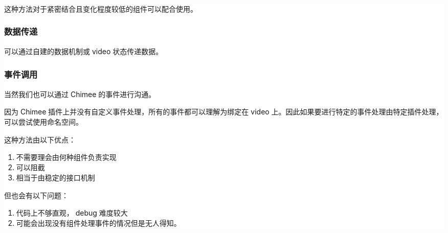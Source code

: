 这种方法对于紧密结合且变化程度较低的组件可以配合使用。

### 数据传递

可以通过自建的数据机制或 video 状态传递数据。

### 事件调用

当然我们也可以通过 Chimee 的事件进行沟通。

因为 Chimee 插件上并没有自定义事件处理，所有的事件都可以理解为绑定在 video 上。因此如果要进行特定的事件处理由特定插件处理，可以尝试使用命名空间。

这种方法由以下优点：

1. 不需要理会由何种组件负责实现
2. 可以阻截
3. 相当于由稳定的接口机制

但也会有以下问题：

1. 代码上不够直观， debug 难度较大
2. 可能会出现没有组件处理事件的情况但是无人得知。
